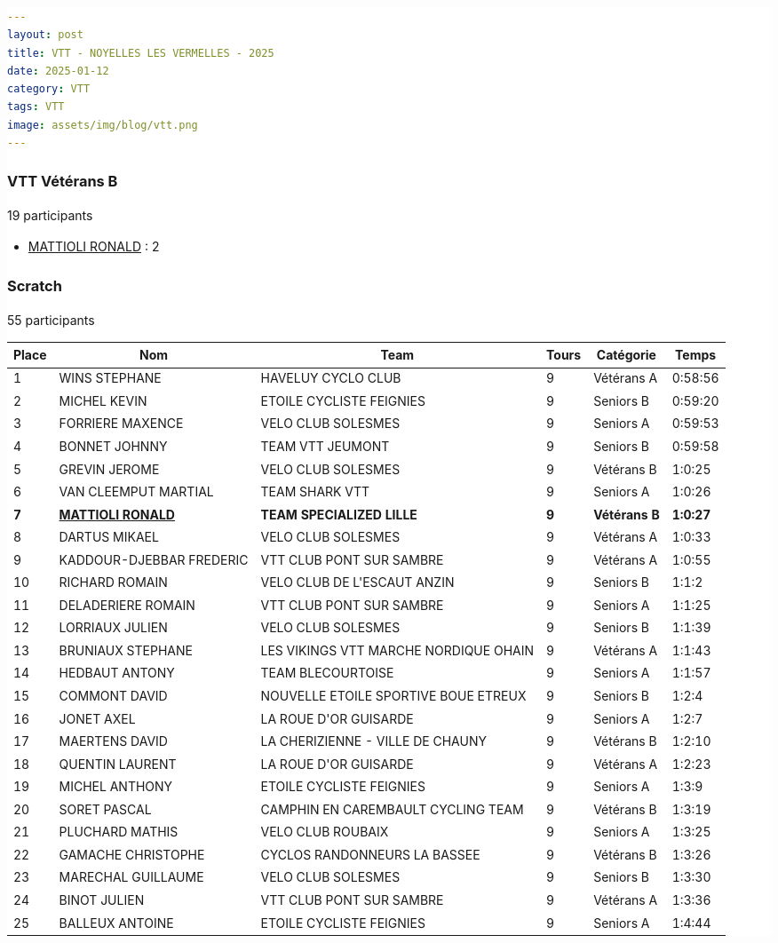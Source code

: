 ```yaml
---
layout: post
title: VTT - NOYELLES LES VERMELLES - 2025
date: 2025-01-12
category: VTT
tags: VTT
image: assets/img/blog/vtt.png
---
```


### VTT Vétérans B
19 participants
- [MATTIOLI RONALD](https://teamspecializedlille.cc/coureurs/mattiolironald) : 2

### Scratch
55 participants

| Place | Nom | Team | Tours | Catégorie | Temps |
|---|---|---|---|---|---|
| 1 | WINS STEPHANE | HAVELUY CYCLO CLUB | 9 | Vétérans A | 0:58:56 | 
| 2 | MICHEL KEVIN | ETOILE CYCLISTE FEIGNIES | 9 | Seniors B | 0:59:20 | 
| 3 | FORRIERE MAXENCE | VELO CLUB SOLESMES | 9 | Seniors A | 0:59:53 | 
| 4 | BONNET JOHNNY | TEAM VTT JEUMONT | 9 | Seniors B | 0:59:58 | 
| 5 | GREVIN JEROME | VELO CLUB SOLESMES | 9 | Vétérans B | 1:0:25 | 
| 6 | VAN CLEEMPUT MARTIAL | TEAM SHARK VTT | 9 | Seniors A | 1:0:26 | 
| **7** | **[MATTIOLI RONALD](https://teamspecializedlille.cc/coureurs/mattiolironald)** | **TEAM SPECIALIZED LILLE** | **9** | **Vétérans B** | **1:0:27** | 
| 8 | DARTUS MIKAEL | VELO CLUB SOLESMES | 9 | Vétérans A | 1:0:33 | 
| 9 | KADDOUR-DJEBBAR FREDERIC | VTT  CLUB PONT SUR SAMBRE | 9 | Vétérans A | 1:0:55 | 
| 10 | RICHARD ROMAIN | VELO CLUB DE L'ESCAUT ANZIN | 9 | Seniors B | 1:1:2 | 
| 11 | DELADERIERE ROMAIN | VTT  CLUB PONT SUR SAMBRE | 9 | Seniors A | 1:1:25 | 
| 12 | LORRIAUX JULIEN | VELO CLUB SOLESMES | 9 | Seniors B | 1:1:39 | 
| 13 | BRUNIAUX STEPHANE | LES VIKINGS VTT MARCHE NORDIQUE OHAIN | 9 | Vétérans A | 1:1:43 | 
| 14 | HEDBAUT ANTONY | TEAM BLECOURTOISE | 9 | Seniors A | 1:1:57 | 
| 15 | COMMONT DAVID | NOUVELLE ETOILE SPORTIVE BOUE ETREUX | 9 | Seniors B | 1:2:4 | 
| 16 | JONET AXEL | LA ROUE D'OR GUISARDE | 9 | Seniors A | 1:2:7 | 
| 17 | MAERTENS DAVID | LA CHERIZIENNE - VILLE DE CHAUNY | 9 | Vétérans B | 1:2:10 | 
| 18 | QUENTIN LAURENT | LA ROUE D'OR GUISARDE | 9 | Vétérans A | 1:2:23 | 
| 19 | MICHEL ANTHONY | ETOILE CYCLISTE FEIGNIES | 9 | Seniors A | 1:3:9 | 
| 20 | SORET PASCAL | CAMPHIN EN CAREMBAULT CYCLING TEAM | 9 | Vétérans B | 1:3:19 | 
| 21 | PLUCHARD MATHIS | VELO CLUB ROUBAIX | 9 | Seniors A | 1:3:25 | 
| 22 | GAMACHE CHRISTOPHE | CYCLOS RANDONNEURS LA BASSEE | 9 | Vétérans B | 1:3:26 | 
| 23 | MARECHAL GUILLAUME | VELO CLUB SOLESMES | 9 | Seniors B | 1:3:30 | 
| 24 | BINOT JULIEN | VTT  CLUB PONT SUR SAMBRE | 9 | Vétérans A | 1:3:36 | 
| 25 | BALLEUX ANTOINE | ETOILE CYCLISTE FEIGNIES | 9 | Seniors A | 1:4:44 | 
